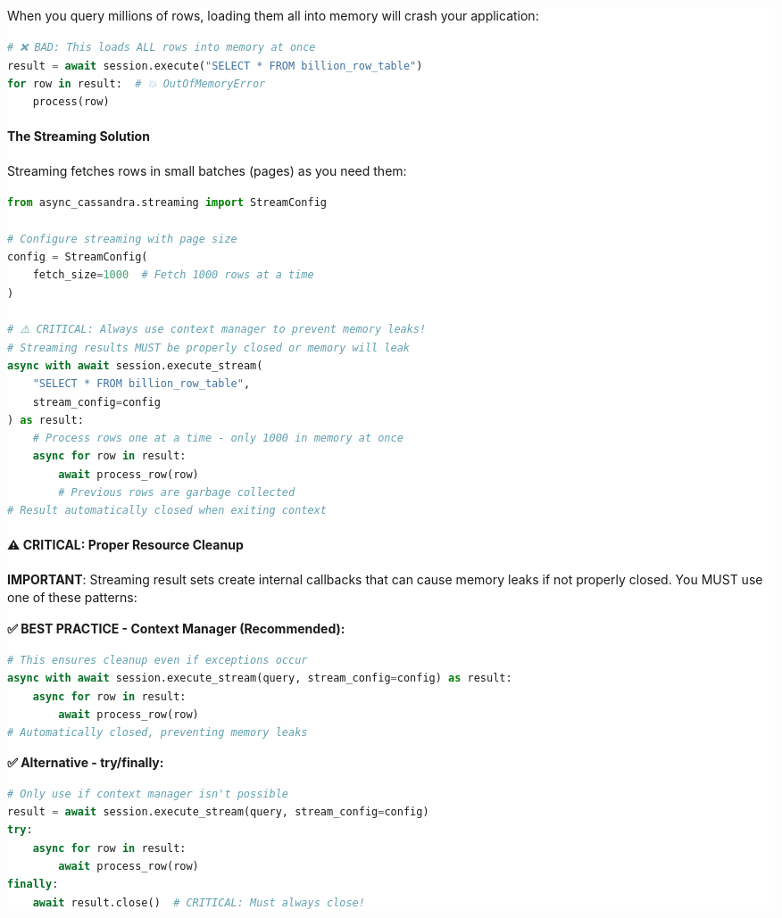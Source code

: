 When you query millions of rows, loading them all into memory will crash your application:

```python
# ❌ BAD: This loads ALL rows into memory at once
result = await session.execute("SELECT * FROM billion_row_table")
for row in result:  # 💥 OutOfMemoryError
    process(row)
```

#### The Streaming Solution

Streaming fetches rows in small batches (pages) as you need them:

```python
from async_cassandra.streaming import StreamConfig

# Configure streaming with page size
config = StreamConfig(
    fetch_size=1000  # Fetch 1000 rows at a time
)

# ⚠️ CRITICAL: Always use context manager to prevent memory leaks!
# Streaming results MUST be properly closed or memory will leak
async with await session.execute_stream(
    "SELECT * FROM billion_row_table",
    stream_config=config
) as result:
    # Process rows one at a time - only 1000 in memory at once
    async for row in result:
        await process_row(row)
        # Previous rows are garbage collected
# Result automatically closed when exiting context
```

#### ⚠️ CRITICAL: Proper Resource Cleanup

**IMPORTANT**: Streaming result sets create internal callbacks that can cause memory leaks if not properly closed. You MUST use one of these patterns:

**✅ BEST PRACTICE - Context Manager (Recommended):**
```python
# This ensures cleanup even if exceptions occur
async with await session.execute_stream(query, stream_config=config) as result:
    async for row in result:
        await process_row(row)
# Automatically closed, preventing memory leaks
```

**✅ Alternative - try/finally:**
```python
# Only use if context manager isn't possible
result = await session.execute_stream(query, stream_config=config)
try:
    async for row in result:
        await process_row(row)
finally:
    await result.close()  # CRITICAL: Must always close!
```
